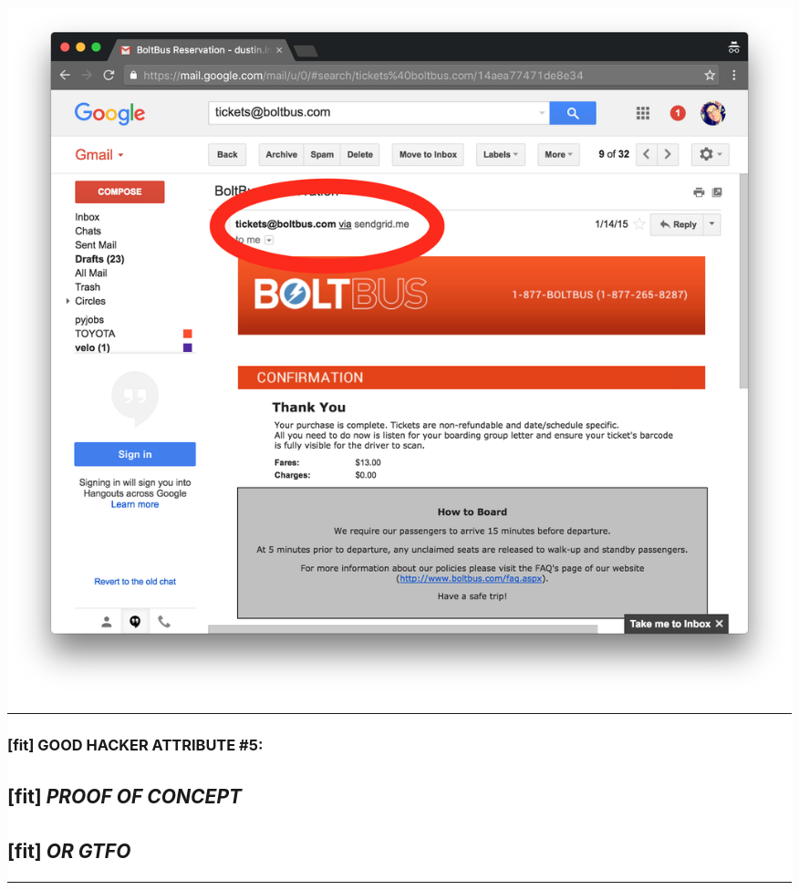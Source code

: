 ![fit](images/counterfeit_anno.png)

---

### [fit] GOOD HACKER ATTRIBUTE #5:
## [fit] _PROOF OF CONCEPT_
## [fit] _OR GTFO_

---
